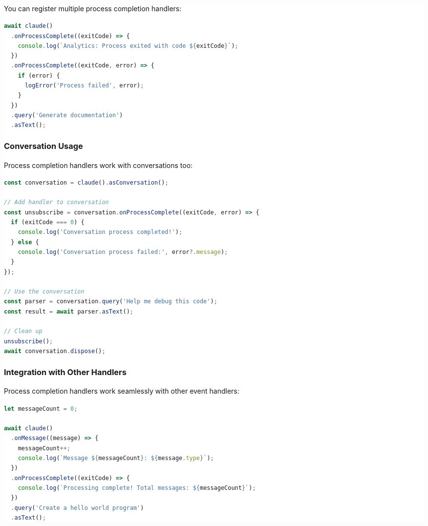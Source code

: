 You can register multiple process completion handlers:

```typescript
await claude()
  .onProcessComplete((exitCode) => {
    console.log(`Analytics: Process exited with code ${exitCode}`);
  })
  .onProcessComplete((exitCode, error) => {
    if (error) {
      logError('Process failed', error);
    }
  })
  .query('Generate documentation')
  .asText();
```

### Conversation Usage

Process completion handlers work with conversations too:

```typescript
const conversation = claude().asConversation();

// Add handler to conversation
const unsubscribe = conversation.onProcessComplete((exitCode, error) => {
  if (exitCode === 0) {
    console.log('Conversation process completed!');
  } else {
    console.log('Conversation process failed:', error?.message);
  }
});

// Use the conversation
const parser = conversation.query('Help me debug this code');
const result = await parser.asText();

// Clean up
unsubscribe();
await conversation.dispose();
```

### Integration with Other Handlers

Process completion handlers work seamlessly with other event handlers:

```typescript
let messageCount = 0;

await claude()
  .onMessage((message) => {
    messageCount++;
    console.log(`Message ${messageCount}: ${message.type}`);
  })
  .onProcessComplete((exitCode) => {
    console.log(`Processing complete! Total messages: ${messageCount}`);
  })
  .query('Create a hello world program')
  .asText();
```
